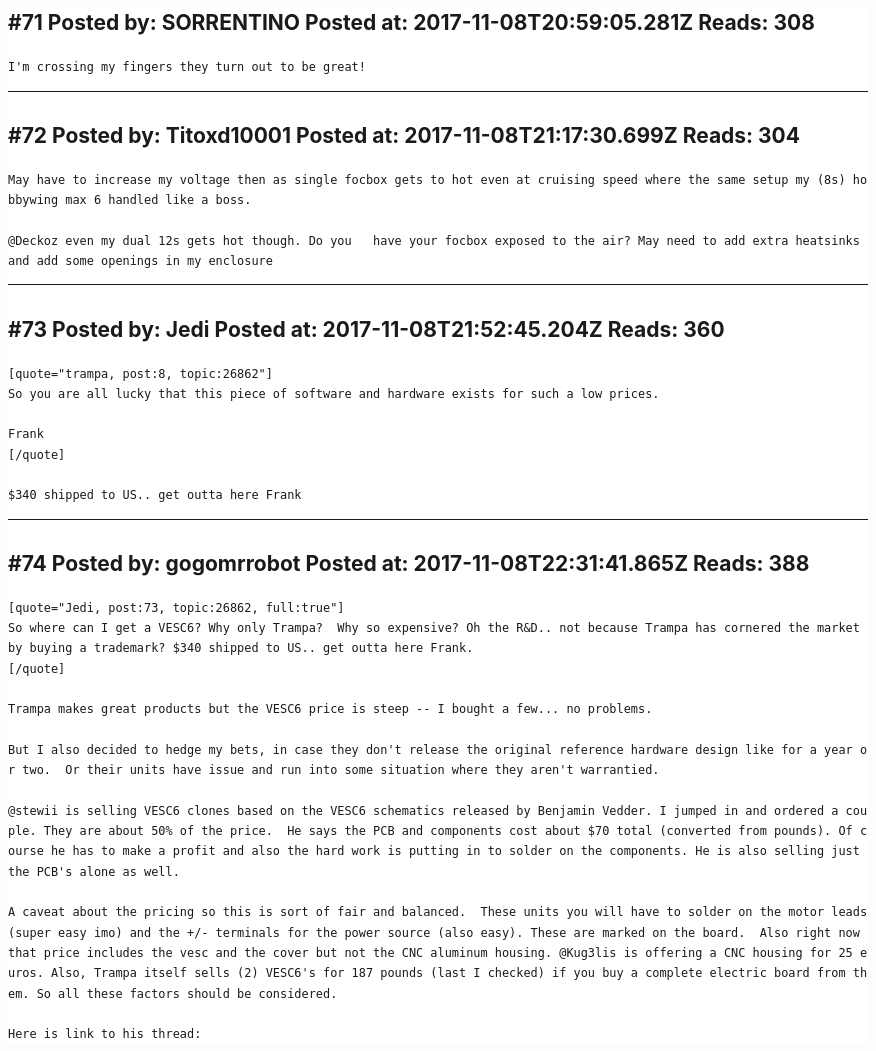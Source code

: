 ## \#71 Posted by: SORRENTINO Posted at: 2017-11-08T20:59:05.281Z Reads: 308

```
I'm crossing my fingers they turn out to be great!
```

---
## \#72 Posted by: Titoxd10001 Posted at: 2017-11-08T21:17:30.699Z Reads: 304

```
May have to increase my voltage then as single focbox gets to hot even at cruising speed where the same setup my (8s) hobbywing max 6 handled like a boss. 

@Deckoz even my dual 12s gets hot though. Do you   have your focbox exposed to the air? May need to add extra heatsinks and add some openings in my enclosure
```

---
## \#73 Posted by: Jedi Posted at: 2017-11-08T21:52:45.204Z Reads: 360

```
[quote="trampa, post:8, topic:26862"]
So you are all lucky that this piece of software and hardware exists for such a low prices. 

Frank
[/quote]

$340 shipped to US.. get outta here Frank
```

---
## \#74 Posted by: gogomrrobot Posted at: 2017-11-08T22:31:41.865Z Reads: 388

```
[quote="Jedi, post:73, topic:26862, full:true"]
So where can I get a VESC6? Why only Trampa?  Why so expensive? Oh the R&D.. not because Trampa has cornered the market by buying a trademark? $340 shipped to US.. get outta here Frank.
[/quote]

Trampa makes great products but the VESC6 price is steep -- I bought a few... no problems.

But I also decided to hedge my bets, in case they don't release the original reference hardware design like for a year or two.  Or their units have issue and run into some situation where they aren't warrantied.

@stewii is selling VESC6 clones based on the VESC6 schematics released by Benjamin Vedder. I jumped in and ordered a couple. They are about 50% of the price.  He says the PCB and components cost about $70 total (converted from pounds). Of course he has to make a profit and also the hard work is putting in to solder on the components. He is also selling just the PCB's alone as well.  

A caveat about the pricing so this is sort of fair and balanced.  These units you will have to solder on the motor leads (super easy imo) and the +/- terminals for the power source (also easy). These are marked on the board.  Also right now that price includes the vesc and the cover but not the CNC aluminum housing. @Kug3lis is offering a CNC housing for 25 euros. Also, Trampa itself sells (2) VESC6's for 187 pounds (last I checked) if you buy a complete electric board from them. So all these factors should be considered. 

Here is link to his thread:

```